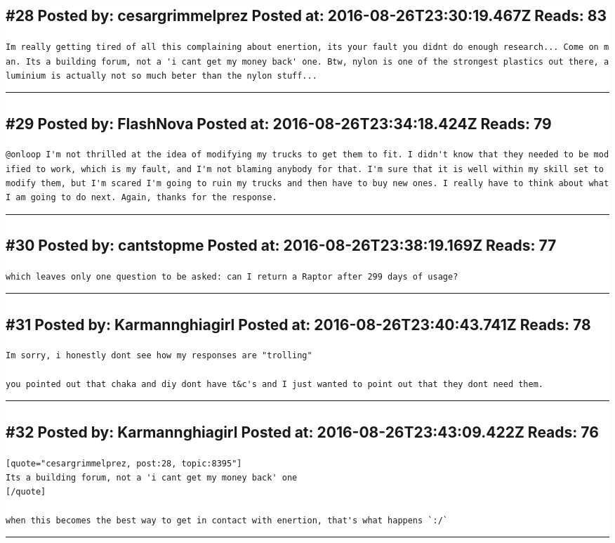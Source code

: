 ## \#28 Posted by: cesargrimmelprez Posted at: 2016-08-26T23:30:19.467Z Reads: 83

```
Im really getting tired of all this complaining about enertion, its your fault you didnt do enough research... Come on man. Its a building forum, not a 'i cant get my money back' one. Btw, nylon is one of the strongest plastics out there, aluminium is actually not so much beter than the nylon stuff...
```

---
## \#29 Posted by: FlashNova Posted at: 2016-08-26T23:34:18.424Z Reads: 79

```
@onloop I'm not thrilled at the idea of modifying my trucks to get them to fit. I didn't know that they needed to be modified to work, which is my fault, and I'm not blaming anybody for that. I'm sure that it is well within my skill set to modify them, but I'm scared I'm going to ruin my trucks and then have to buy new ones. I really have to think about what I am going to do next. Again, thanks for the response.
```

---
## \#30 Posted by: cantstopme Posted at: 2016-08-26T23:38:19.169Z Reads: 77

```
which leaves only one question to be asked: can I return a Raptor after 299 days of usage?
```

---
## \#31 Posted by: Karmannghiagirl Posted at: 2016-08-26T23:40:43.741Z Reads: 78

```
Im sorry, i honestly dont see how my responses are "trolling"

you pointed out that chaka and diy dont have t&c's and I just wanted to point out that they dont need them.
```

---
## \#32 Posted by: Karmannghiagirl Posted at: 2016-08-26T23:43:09.422Z Reads: 76

```
[quote="cesargrimmelprez, post:28, topic:8395"]
Its a building forum, not a 'i cant get my money back' one
[/quote]

when this becomes the best way to get in contact with enertion, that's what happens `:/`
```

---